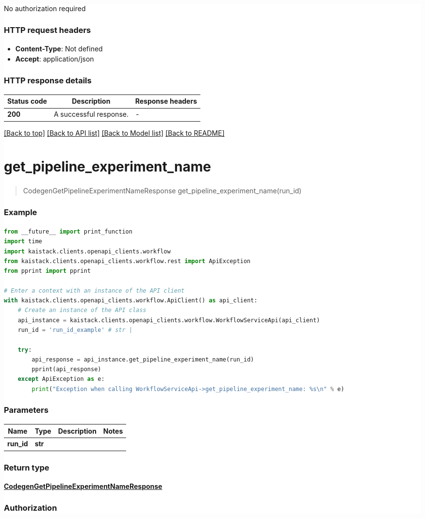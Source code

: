 No authorization required

### HTTP request headers

 - **Content-Type**: Not defined
 - **Accept**: application/json

### HTTP response details
| Status code | Description | Response headers |
|-------------|-------------|------------------|
**200** | A successful response. |  -  |

[[Back to top]](#) [[Back to API list]](../README.md#documentation-for-api-endpoints) [[Back to Model list]](../README.md#documentation-for-models) [[Back to README]](../README.md)

# **get_pipeline_experiment_name**
> CodegenGetPipelineExperimentNameResponse get_pipeline_experiment_name(run_id)



### Example

```python
from __future__ import print_function
import time
import kaistack.clients.openapi_clients.workflow
from kaistack.clients.openapi_clients.workflow.rest import ApiException
from pprint import pprint

# Enter a context with an instance of the API client
with kaistack.clients.openapi_clients.workflow.ApiClient() as api_client:
    # Create an instance of the API class
    api_instance = kaistack.clients.openapi_clients.workflow.WorkflowServiceApi(api_client)
    run_id = 'run_id_example' # str | 

    try:
        api_response = api_instance.get_pipeline_experiment_name(run_id)
        pprint(api_response)
    except ApiException as e:
        print("Exception when calling WorkflowServiceApi->get_pipeline_experiment_name: %s\n" % e)
```

### Parameters

Name | Type | Description  | Notes
------------- | ------------- | ------------- | -------------
 **run_id** | **str**|  | 

### Return type

[**CodegenGetPipelineExperimentNameResponse**](CodegenGetPipelineExperimentNameResponse.md)

### Authorization
